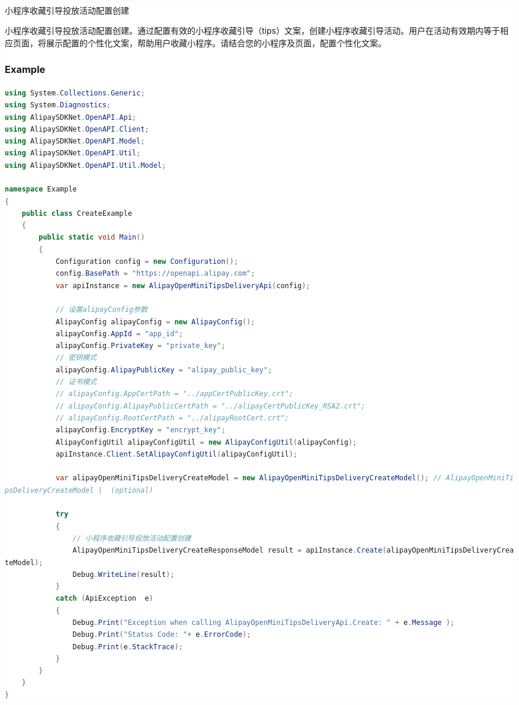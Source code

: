 小程序收藏引导投放活动配置创建

小程序收藏引导投放活动配置创建。通过配置有效的小程序收藏引导（tips）文案，创建小程序收藏引导活动。用户在活动有效期内等于相应页面，将展示配置的个性化文案，帮助用户收藏小程序。请结合您的小程序及页面，配置个性化文案。 

### Example
```csharp
using System.Collections.Generic;
using System.Diagnostics;
using AlipaySDKNet.OpenAPI.Api;
using AlipaySDKNet.OpenAPI.Client;
using AlipaySDKNet.OpenAPI.Model;
using AlipaySDKNet.OpenAPI.Util;
using AlipaySDKNet.OpenAPI.Util.Model;

namespace Example
{
    public class CreateExample
    {
        public static void Main()
        {
            Configuration config = new Configuration();
            config.BasePath = "https://openapi.alipay.com";
            var apiInstance = new AlipayOpenMiniTipsDeliveryApi(config);

            // 设置alipayConfig参数
            AlipayConfig alipayConfig = new AlipayConfig();
            alipayConfig.AppId = "app_id";
            alipayConfig.PrivateKey = "private_key";
            // 密钥模式
            alipayConfig.AlipayPublicKey = "alipay_public_key";
            // 证书模式
            // alipayConfig.AppCertPath = "../appCertPublicKey.crt";
            // alipayConfig.AlipayPublicCertPath = "../alipayCertPublicKey_RSA2.crt";
            // alipayConfig.RootCertPath = "../alipayRootCert.crt";
            alipayConfig.EncryptKey = "encrypt_key";
            AlipayConfigUtil alipayConfigUtil = new AlipayConfigUtil(alipayConfig);
            apiInstance.Client.SetAlipayConfigUtil(alipayConfigUtil);

            var alipayOpenMiniTipsDeliveryCreateModel = new AlipayOpenMiniTipsDeliveryCreateModel(); // AlipayOpenMiniTipsDeliveryCreateModel |  (optional) 

            try
            {
                // 小程序收藏引导投放活动配置创建
                AlipayOpenMiniTipsDeliveryCreateResponseModel result = apiInstance.Create(alipayOpenMiniTipsDeliveryCreateModel);
                Debug.WriteLine(result);
            }
            catch (ApiException  e)
            {
                Debug.Print("Exception when calling AlipayOpenMiniTipsDeliveryApi.Create: " + e.Message );
                Debug.Print("Status Code: "+ e.ErrorCode);
                Debug.Print(e.StackTrace);
            }
        }
    }
}
```
